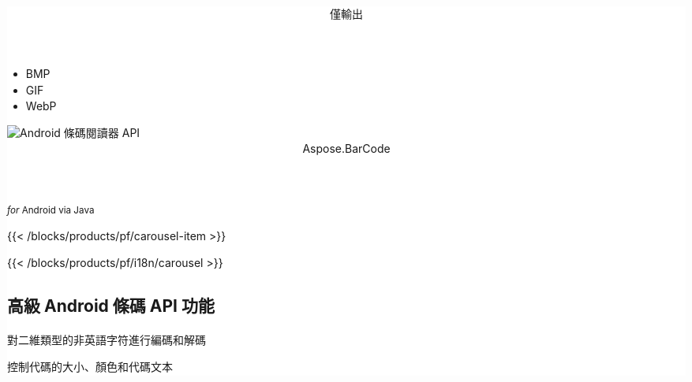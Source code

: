   <div class="d1-col d1-right">
   <header>
    <i class="fa fa-mail-forward">
    </i>
    僅輸出
   </header>
   <ul>
    <li>
     BMP
    </li>
    <li>
     GIF
    </li>
    <li>
     WebP
    </li>
   </ul>
  </div>
  
 </div>
 
 <div class="d1-logo">
  <img width="70" height="75" alt="Android 條碼閱讀器 API" src="https://cms.admin.containerize.com/templates/aspose/img/products/barcode/aspose_barcode-for-android-java.svg"/>
  <header>
   Aspose.BarCode
  </header>
  <footer>
   <small>
    <em>
     for
    </em>
    Android via Java
   </small>
  </footer>
 </div>
 
</div>

{{< /blocks/products/pf/carousel-item >}}

{{< /blocks/products/pf/i18n/carousel >}}



<div class="container-fluid features-section bg-gray">
 <a class="anchor" id="features" name="features">
 </a>
 <div class="row">
  <div class="container">
   <h2 class="pr-ft">
    高級 Android 條碼 API 功能
   </h2>
   <p>
   </p>
   <div class="col-lg-4">
    <em class="fa fa-exchange ico-blue fa-2x col-lg-2">
    </em>
    <p class="col-lg-10">
     對二維類型的非英語字符進行編碼和解碼
    </p>
   </div>
   <div class="col-lg-4">
    <em class="fa fa-object-group ico-blue fa-2x col-lg-2">
    </em>
    <p class="col-lg-10">
     控制代碼的大小、顏色和代碼文本
    </p>